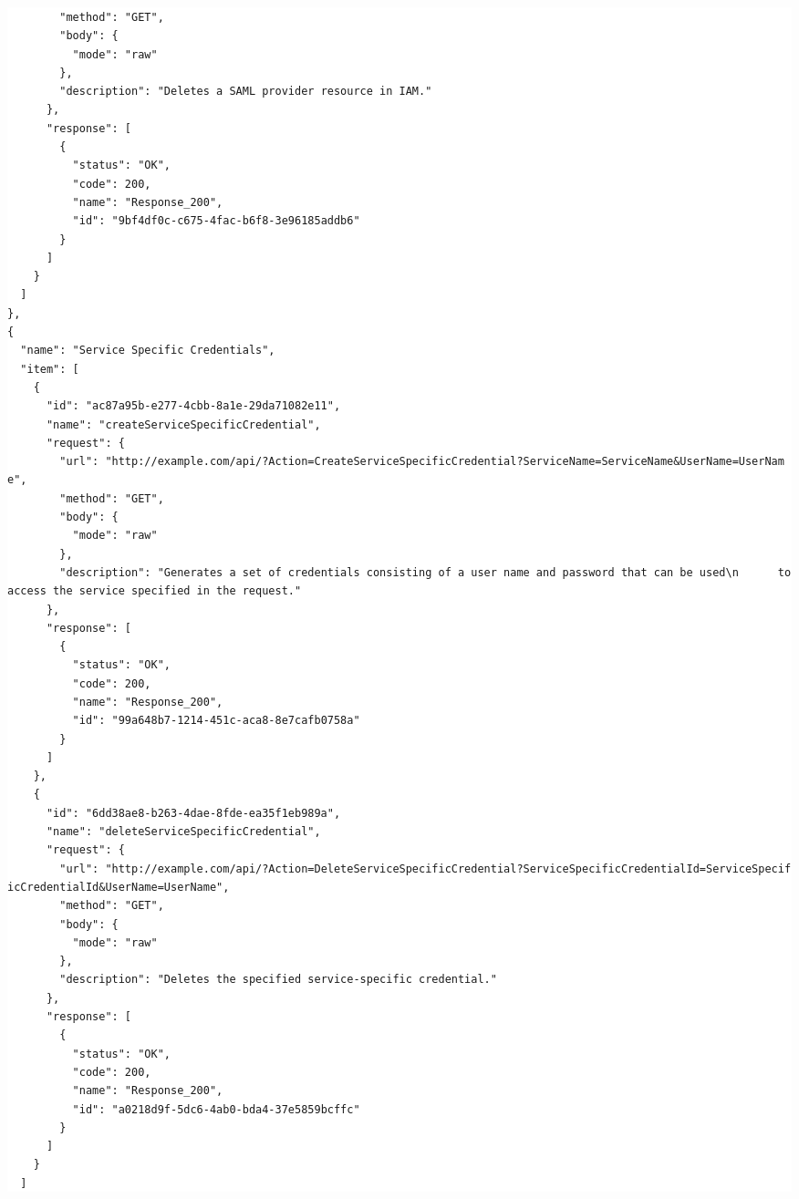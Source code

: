             "method": "GET",
            "body": {
              "mode": "raw"
            },
            "description": "Deletes a SAML provider resource in IAM."
          },
          "response": [
            {
              "status": "OK",
              "code": 200,
              "name": "Response_200",
              "id": "9bf4df0c-c675-4fac-b6f8-3e96185addb6"
            }
          ]
        }
      ]
    },
    {
      "name": "Service Specific Credentials",
      "item": [
        {
          "id": "ac87a95b-e277-4cbb-8a1e-29da71082e11",
          "name": "createServiceSpecificCredential",
          "request": {
            "url": "http://example.com/api/?Action=CreateServiceSpecificCredential?ServiceName=ServiceName&UserName=UserName",
            "method": "GET",
            "body": {
              "mode": "raw"
            },
            "description": "Generates a set of credentials consisting of a user name and password that can be used\n      to access the service specified in the request."
          },
          "response": [
            {
              "status": "OK",
              "code": 200,
              "name": "Response_200",
              "id": "99a648b7-1214-451c-aca8-8e7cafb0758a"
            }
          ]
        },
        {
          "id": "6dd38ae8-b263-4dae-8fde-ea35f1eb989a",
          "name": "deleteServiceSpecificCredential",
          "request": {
            "url": "http://example.com/api/?Action=DeleteServiceSpecificCredential?ServiceSpecificCredentialId=ServiceSpecificCredentialId&UserName=UserName",
            "method": "GET",
            "body": {
              "mode": "raw"
            },
            "description": "Deletes the specified service-specific credential."
          },
          "response": [
            {
              "status": "OK",
              "code": 200,
              "name": "Response_200",
              "id": "a0218d9f-5dc6-4ab0-bda4-37e5859bcffc"
            }
          ]
        }
      ]